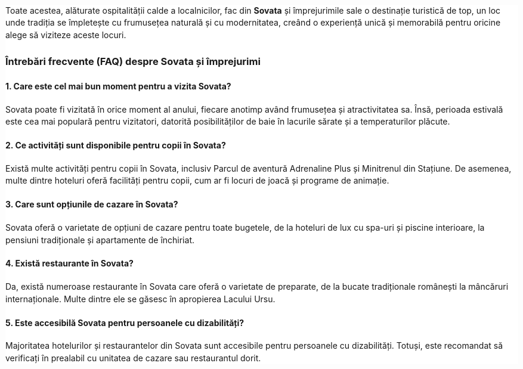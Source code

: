 Toate acestea, alăturate ospitalității calde a localnicilor, fac din **Sovata** și împrejurimile sale o destinație turistică de top, un loc unde tradiția se împletește cu frumusețea naturală și cu modernitatea, creând o experiență unică și memorabilă pentru oricine alege să viziteze aceste locuri.

### Întrebări frecvente (FAQ) despre Sovata și împrejurimi

#### **1. Care este cel mai bun moment pentru a vizita Sovata?**

Sovata poate fi vizitată în orice moment al anului, fiecare anotimp având frumusețea și atractivitatea sa. Însă, perioada estivală este cea mai populară pentru vizitatori, datorită posibilităților de baie în lacurile sărate și a temperaturilor plăcute.

#### **2. Ce activități sunt disponibile pentru copii în Sovata?**

Există multe activități pentru copii în Sovata, inclusiv Parcul de aventură Adrenaline Plus și Minitrenul din Stațiune. De asemenea, multe dintre hoteluri oferă facilități pentru copii, cum ar fi locuri de joacă și programe de animație.

#### **3. Care sunt opțiunile de cazare în Sovata?**

Sovata oferă o varietate de opțiuni de cazare pentru toate bugetele, de la hoteluri de lux cu spa-uri și piscine interioare, la pensiuni tradiționale și apartamente de închiriat.

#### **4. Există restaurante în Sovata?**

Da, există numeroase restaurante în Sovata care oferă o varietate de preparate, de la bucate tradiționale românești la mâncăruri internaționale. Multe dintre ele se găsesc în apropierea Lacului Ursu.

#### **5. Este accesibilă Sovata pentru persoanele cu dizabilități?**

Majoritatea hotelurilor și restaurantelor din Sovata sunt accesibile pentru persoanele cu dizabilități. Totuși, este recomandat să verificați în prealabil cu unitatea de cazare sau restaurantul dorit.


